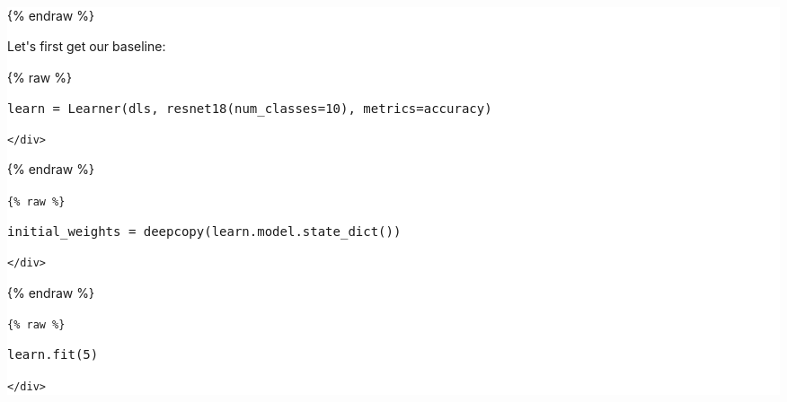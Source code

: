 </div>
</div>

</div>
    {% endraw %}

<div class="cell border-box-sizing text_cell rendered"><div class="inner_cell">
<div class="text_cell_render border-box-sizing rendered_html">
<p>Let's first get our baseline:</p>

</div>
</div>
</div>
    {% raw %}
    
<div class="cell border-box-sizing code_cell rendered">
<div class="input">

<div class="inner_cell">
    <div class="input_area">
<div class=" highlight hl-ipython3"><pre><span></span><span class="n">learn</span> <span class="o">=</span> <span class="n">Learner</span><span class="p">(</span><span class="n">dls</span><span class="p">,</span> <span class="n">resnet18</span><span class="p">(</span><span class="n">num_classes</span><span class="o">=</span><span class="mi">10</span><span class="p">),</span> <span class="n">metrics</span><span class="o">=</span><span class="n">accuracy</span><span class="p">)</span>
</pre></div>

    </div>
</div>
</div>

</div>
    {% endraw %}

    {% raw %}
    
<div class="cell border-box-sizing code_cell rendered">
<div class="input">

<div class="inner_cell">
    <div class="input_area">
<div class=" highlight hl-ipython3"><pre><span></span><span class="n">initial_weights</span> <span class="o">=</span> <span class="n">deepcopy</span><span class="p">(</span><span class="n">learn</span><span class="o">.</span><span class="n">model</span><span class="o">.</span><span class="n">state_dict</span><span class="p">())</span>
</pre></div>

    </div>
</div>
</div>

</div>
    {% endraw %}

    {% raw %}
    
<div class="cell border-box-sizing code_cell rendered">
<div class="input">

<div class="inner_cell">
    <div class="input_area">
<div class=" highlight hl-ipython3"><pre><span></span><span class="n">learn</span><span class="o">.</span><span class="n">fit</span><span class="p">(</span><span class="mi">5</span><span class="p">)</span>
</pre></div>

    </div>
</div>
</div>

<div class="output_wrapper">